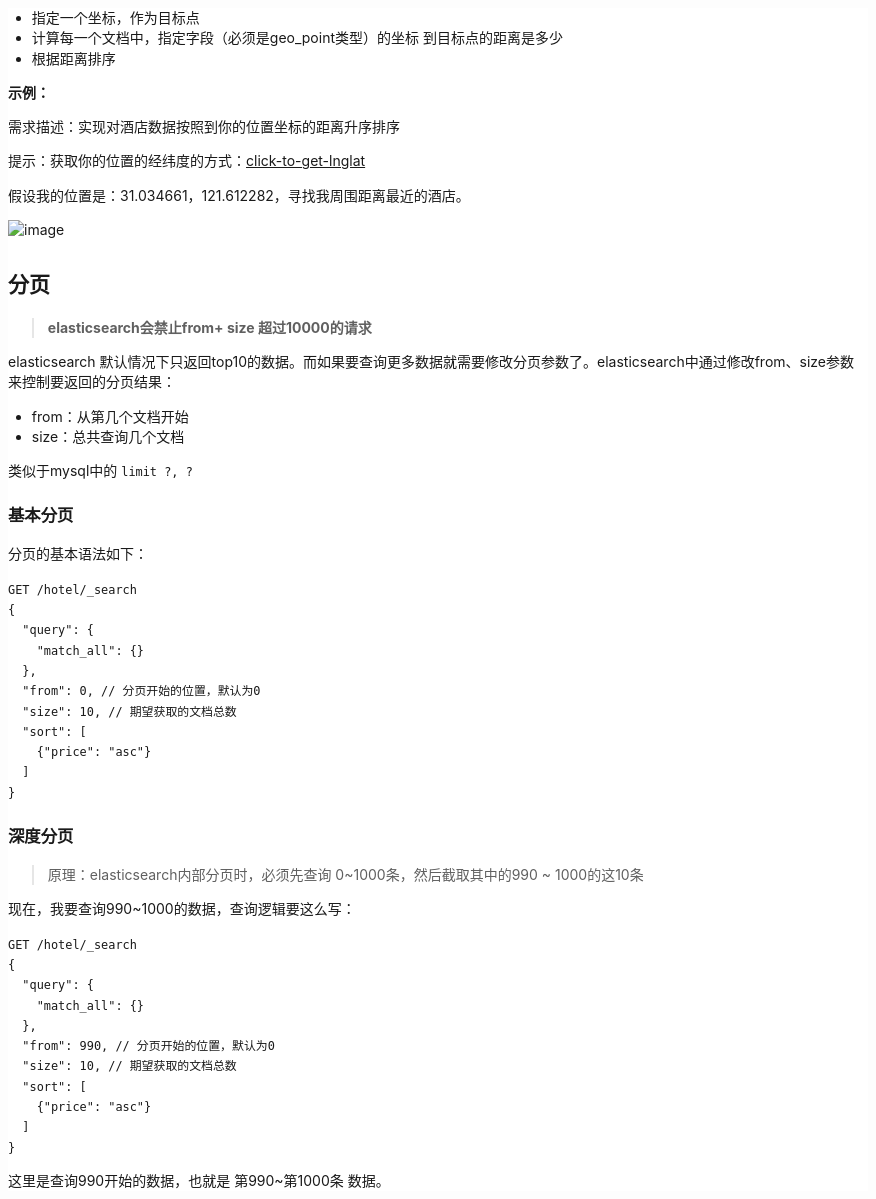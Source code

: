 +   指定一个坐标，作为目标点
+   计算每一个文档中，指定字段（必须是geo_point类型）的坐标 到目标点的距离是多少
+   根据距离排序


**示例：**

需求描述：实现对酒店数据按照到你的位置坐标的距离升序排序

提示：获取你的位置的经纬度的方式：[click-to-get-lnglat](https://lbs.amap.com/demo/jsapi-v2/example/map/click-to-get-lnglat/)

假设我的位置是：31.034661，121.612282，寻找我周围距离最近的酒店。

![image](/images/java/es/2729274-20230205173623518-625657913.png)

## 分页


> **elasticsearch会禁止from+ size 超过10000的请求**

elasticsearch 默认情况下只返回top10的数据。而如果要查询更多数据就需要修改分页参数了。elasticsearch中通过修改from、size参数来控制要返回的分页结果：

+   from：从第几个文档开始
+   size：总共查询几个文档

类似于mysql中的 `limit ?, ?`

### 基本分页


分页的基本语法如下：

```shell
GET /hotel/_search
{
  "query": {
    "match_all": {}
  },
  "from": 0, // 分页开始的位置，默认为0
  "size": 10, // 期望获取的文档总数
  "sort": [
    {"price": "asc"}
  ]
}
```

### 深度分页


> 原理：elasticsearch内部分页时，必须先查询 0~1000条，然后截取其中的990 ~ 1000的这10条

现在，我要查询990~1000的数据，查询逻辑要这么写：

```shell
GET /hotel/_search
{
  "query": {
    "match_all": {}
  },
  "from": 990, // 分页开始的位置，默认为0
  "size": 10, // 期望获取的文档总数
  "sort": [
    {"price": "asc"}
  ]
}
```
这里是查询990开始的数据，也就是 第990~第1000条 数据。

